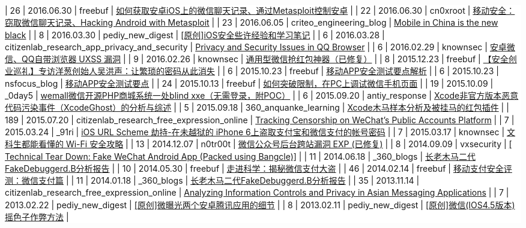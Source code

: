 | 26 | 2016.06.30 | freebuf | [如何获取安卓iOS上的微信聊天记录、通过Metasploit控制安卓](http://www.freebuf.com/articles/terminal/107801.html) |
| 22 | 2016.06.30 | cn0xroot | [移动安全：窃取微信聊天记录、Hacking Android with Metasploit](https://cn0xroot.com/2016/06/30/mobile-sechow-to-decrypt-wechat-enmicromsg-db-database_hacking-android-with-metasploit/) |
| 23 | 2016.06.05 | criteo_engineering_blog | [Mobile in China is the new black](http://labs.criteo.com/2016/06/mobile-china-new-black/) |
| 8 | 2016.03.30 | pediy_new_digest | [[原创]iOS安全些许经验和学习笔记](https://bbs.pediy.com/thread-209014.htm) |
| 6 | 2016.03.28 | citizenlab_research_app_privacy_and_security | [Privacy and Security Issues in QQ Browser](https://citizenlab.ca/2016/03/privacy-security-issues-qq-browser/) |
| 6 | 2016.02.29 | knownsec | [安卓微信、QQ自带浏览器 UXSS 漏洞](http://blog.knownsec.com/2016/02/android-weixin-qq-uxss/) |
| 9 | 2016.02.26 | knownsec | [通用型微信抢红包神器（已修复）](http://blog.knownsec.com/2016/02/universal-way-to-grab-red-packet-in-wechat/) |
| 8 | 2015.12.23 | freebuf | [【安全创业巡礼】专访洋葱创始人吴洪声：让繁琐的密码从此消失](http://www.freebuf.com/news/90481.html) |
| 6 | 2015.10.23 | freebuf | [移动APP安全测试要点解析](http://www.freebuf.com/news/82777.html) |
| 6 | 2015.10.23 | nsfocus_blog | [移动APP安全测试要点](http://blog.nsfocus.net/mobile-app-security-security-test/) |
| 24 | 2015.10.13 | freebuf | [如何突破限制，在PC上调试微信手机页面](http://www.freebuf.com/geek/81420.html) |
| 19 | 2015.10.09 | _0day5 | [wemall微信开源PHP商城系统一处blind xxe（无需登录，附POC）](http://0day5.com/archives/3528/) |
| 6 | 2015.09.20 | antiy_response | [Xcode非官方版本恶意代码污染事件（XcodeGhost）的分析与综述](http://www.antiy.com/response/xcodeghost.html) |
| 5 | 2015.09.18 | 360_anquanke_learning | [Xcode木马样本分析及被挂马的红包插件](https://www.anquanke.com/post/id/82437/) |
| 189 | 2015.07.20 | citizenlab_research_free_expression_online | [Tracking Censorship on WeChat’s Public Accounts Platform](https://citizenlab.ca/2015/07/tracking-censorship-on-wechat-public-accounts-platform/) |
| 7 | 2015.03.24 | _91ri | [iOS URL Scheme 劫持-在未越狱的 iPhone 6上盗取支付宝和微信支付的帐号密码](http://www.91ri.org/12556.html) |
| 7 | 2015.03.17 | knownsec | [文科生都能看懂的 Wi-Fi 安全攻略](http://blog.knownsec.com/2015/03/wi-fi-security/) |
| 13 | 2014.12.07 | n0tr00t | [微信公众号后台跨站漏洞 EXP (已修复)](https://n0tr00t.com/2014/12/07/mp_weixin_xss.html) |
| 8 | 2014.09.09 | vxsecurity | [[ Technical Tear Down: Fake WeChat Android App (Packed using Bangcle)]](http://www.vxsecurity.sg/2014/09/09/technical-tear-down-fake-wechat-android-app-packed-using-bangcle/) |
| 11 | 2014.06.18 | _360_blogs | [长老木马二代FakeDebuggerd.B分析报告](http://blogs.360.cn/blog/analysis_of_fakedebuggerd_b/) |
| 10 | 2014.05.30 | freebuf | [走进科学：揭秘微信支付大盗](http://www.freebuf.com/news/35628.html) |
| 46 | 2014.02.14 | freebuf | [移动支付安全评测：微信支付篇](http://www.freebuf.com/articles/wireless/25682.html) |
| 11 | 2014.01.18 | _360_blogs | [长老木马二代FakeDebuggerd.B分析报告](http://blogs.360.cn/post/analysis_of_fakedebuggerd_b.html) |
| 35 | 2013.11.14 | citizenlab_research_free_expression_online | [Analyzing Information Controls and Privacy in Asian Messaging Applications](https://citizenlab.ca/2013/11/asia-chats-analyzing-information-controls-privacy-asian-messaging-applications/) |
| 7 | 2013.02.22 | pediy_new_digest | [[原创]微曝光两个安卓腾讯应用的细节](https://bbs.pediy.com/thread-163042.htm) |
| 8 | 2013.02.11 | pediy_new_digest | [[原创]微信(IOS4.5版本)摇色子作弊方法](https://bbs.pediy.com/thread-162480.htm) |
